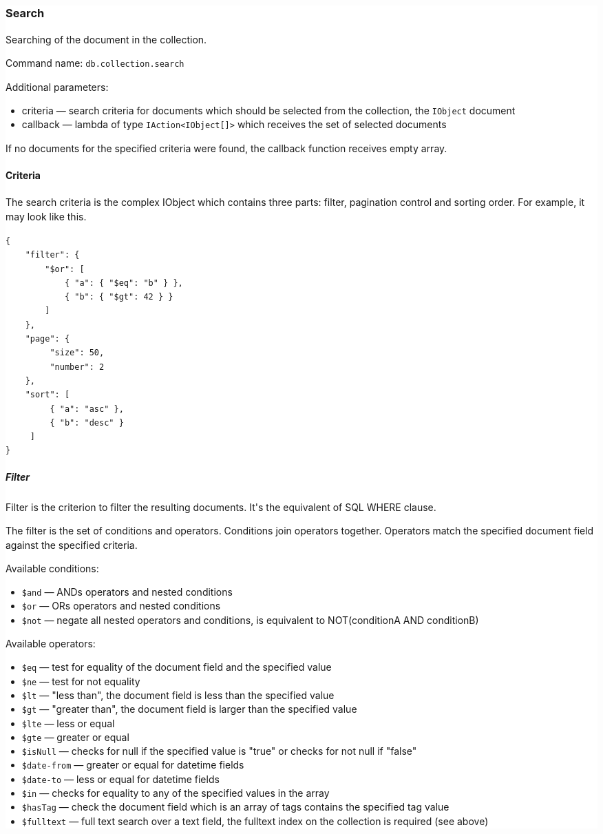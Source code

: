 
### Search

Searching of the document in the collection.

Command name: `db.collection.search`

Additional parameters:

- criteria — search criteria for documents which should be selected from the collection, the `IObject` document
- callback — lambda of type `IAction<IObject[]>` which receives the set of selected documents

If no documents for the specified criteria were found, the callback function receives empty array.
 
#### Criteria
 
The search criteria is the complex IObject which contains three parts: filter, pagination control and sorting order.
For example, it may look like this.

    {
        "filter": {
            "$or": [
                { "a": { "$eq": "b" } },
                { "b": { "$gt": 42 } }
            ]
        },
        "page": {
             "size": 50,
             "number": 2
        },
        "sort": [
             { "a": "asc" },
             { "b": "desc" }
         ]
    }

##### Filter

Filter is the criterion to filter the resulting documents. 
It's the equivalent of SQL WHERE clause.

The filter is the set of conditions and operators.
Conditions join operators together.
Operators match the specified document field against the specified criteria.

Available conditions:

* `$and` — ANDs operators and nested conditions
* `$or` — ORs operators and nested conditions
* `$not` — negate all nested operators and conditions, is equivalent to NOT(conditionA AND conditionB)
   
Available operators:

* `$eq` — test for equality of the document field and the specified value
* `$ne` — test for not equality
* `$lt` — "less than", the document field is less than the specified value
* `$gt` — "greater than", the document field is larger than the specified value
* `$lte` — less or equal
* `$gte` — greater or equal
* `$isNull` — checks for null if the specified value is "true" or checks for not null if "false"
* `$date-from` — greater or equal for datetime fields
* `$date-to` — less or equal for datetime fields
* `$in` — checks for equality to any of the specified values in the array
* `$hasTag` — check the document field which is an array of tags contains the specified tag value
* `$fulltext` — full text search over a text field, the fulltext index on the collection is required (see above)
